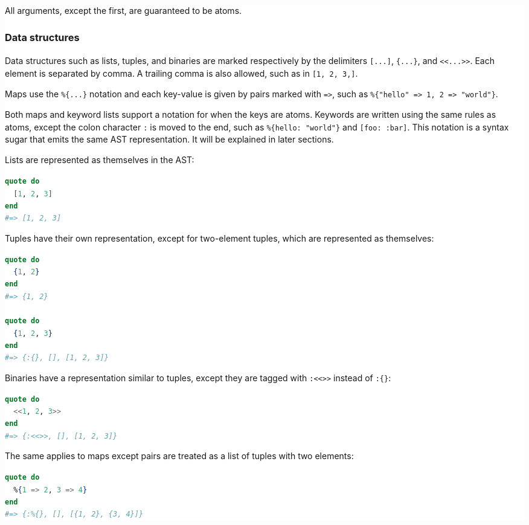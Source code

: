 All arguments, except the first, are guaranteed to be atoms.

### Data structures

Data structures such as lists, tuples, and binaries are marked respectively by the delimiters `[...]`, `{...}`, and `<<...>>`. Each element is separated by comma. A trailing comma is also allowed, such as in `[1, 2, 3,]`.

Maps use the `%{...}` notation and each key-value is given by pairs marked with `=>`, such as `%{"hello" => 1, 2 => "world"}`.

Both maps and keyword lists support a notation for when the keys are atoms. Keywords are written using the same rules as atoms, except the colon character `:` is moved to the end, such as `%{hello: "world"}` and `[foo: :bar]`. This notation is a syntax sugar that emits the same AST representation. It will be explained in later sections.

Lists are represented as themselves in the AST:

```elixir
quote do
  [1, 2, 3]
end
#=> [1, 2, 3]
```

Tuples have their own representation, except for two-element tuples, which are represented as themselves:

```elixir
quote do
  {1, 2}
end
#=> {1, 2}

quote do
  {1, 2, 3}
end
#=> {:{}, [], [1, 2, 3]}
```

Binaries have a representation similar to tuples, except they are tagged with `:<<>>` instead of `:{}`:

```elixir
quote do
  <<1, 2, 3>>
end
#=> {:<<>>, [], [1, 2, 3]}
```

The same applies to maps except pairs are treated as a list of tuples with two elements:

```elixir
quote do
  %{1 => 2, 3 => 4}
end
#=> {:%{}, [], [{1, 2}, {3, 4}]}
```
